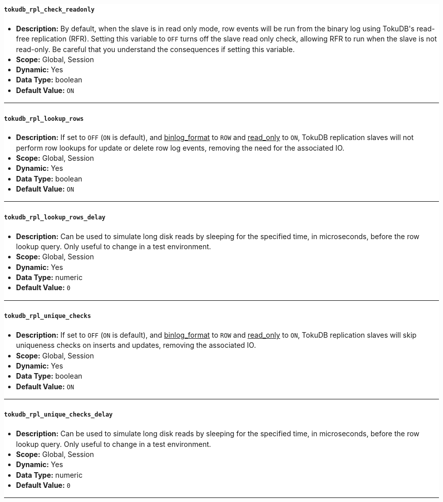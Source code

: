 
#### `tokudb_rpl_check_readonly`

- <strong>Description:</strong> By default, when the slave is in read only mode, row events will be run from the binary log using TokuDB's read-free replication (RFR). Setting this variable to `OFF` turns off the slave read only check, allowing RFR to run when the slave is not read-only. Be careful that you understand the consequences if setting this variable.
- <strong>Scope:</strong> Global, Session
- <strong>Dynamic:</strong> Yes
- <strong>Data Type:</strong> boolean
- <strong>Default Value:</strong> `ON`

---

#### `tokudb_rpl_lookup_rows`

- <strong>Description:</strong> If set to `OFF` (`ON` is default), and [binlog_format](/kb/en/replication-and-binary-log-server-system-variables/#binlog_format) to `ROW` and [read_only](/kb/en/server-system-variables/#read_only) to `ON`, TokuDB replication slaves will not perform row lookups for update or delete row log events, removing the need for the associated IO.
- <strong>Scope:</strong> Global, Session
- <strong>Dynamic:</strong> Yes
- <strong>Data Type:</strong> boolean
- <strong>Default Value:</strong> `ON`

---

#### `tokudb_rpl_lookup_rows_delay`

- <strong>Description:</strong> Can be used to simulate long disk reads by sleeping for the specified time, in microseconds, before the row lookup query. Only useful to change in a test environment.
- <strong>Scope:</strong> Global, Session
- <strong>Dynamic:</strong> Yes
- <strong>Data Type:</strong> numeric
- <strong>Default Value:</strong> `0`

---

#### `tokudb_rpl_unique_checks`

- <strong>Description:</strong> If set to `OFF` (`ON` is default), and [binlog_format](/kb/en/replication-and-binary-log-server-system-variables/#binlog_format) to `ROW` and [read_only](/kb/en/server-system-variables/#read_only) to `ON`, TokuDB replication slaves will skip uniqueness checks on inserts and updates, removing the associated IO.
- <strong>Scope:</strong> Global, Session
- <strong>Dynamic:</strong> Yes
- <strong>Data Type:</strong> boolean
- <strong>Default Value:</strong> `ON`

---

#### `tokudb_rpl_unique_checks_delay`

- <strong>Description:</strong> Can be used to simulate long disk reads by sleeping for the specified time, in microseconds, before the row lookup query. Only useful to change in a test environment.
- <strong>Scope:</strong> Global, Session
- <strong>Dynamic:</strong> Yes
- <strong>Data Type:</strong> numeric
- <strong>Default Value:</strong> `0`

---